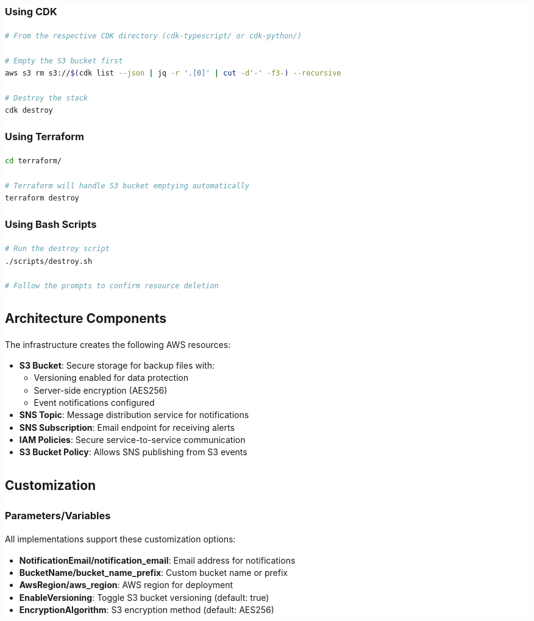### Using CDK

```bash
# From the respective CDK directory (cdk-typescript/ or cdk-python/)

# Empty the S3 bucket first
aws s3 rm s3://$(cdk list --json | jq -r '.[0]' | cut -d'-' -f3-) --recursive

# Destroy the stack
cdk destroy
```

### Using Terraform

```bash
cd terraform/

# Terraform will handle S3 bucket emptying automatically
terraform destroy
```

### Using Bash Scripts

```bash
# Run the destroy script
./scripts/destroy.sh

# Follow the prompts to confirm resource deletion
```

## Architecture Components

The infrastructure creates the following AWS resources:

- **S3 Bucket**: Secure storage for backup files with:
  - Versioning enabled for data protection
  - Server-side encryption (AES256)
  - Event notifications configured
- **SNS Topic**: Message distribution service for notifications
- **SNS Subscription**: Email endpoint for receiving alerts
- **IAM Policies**: Secure service-to-service communication
- **S3 Bucket Policy**: Allows SNS publishing from S3 events

## Customization

### Parameters/Variables

All implementations support these customization options:

- **NotificationEmail/notification_email**: Email address for notifications
- **BucketName/bucket_name_prefix**: Custom bucket name or prefix
- **AwsRegion/aws_region**: AWS region for deployment
- **EnableVersioning**: Toggle S3 bucket versioning (default: true)
- **EncryptionAlgorithm**: S3 encryption method (default: AES256)
